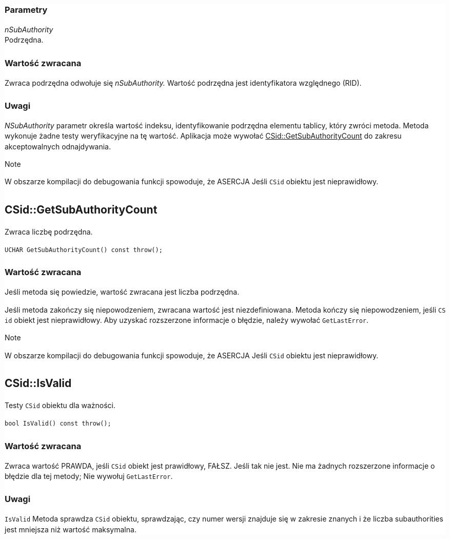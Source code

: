 ### <a name="parameters"></a>Parametry  
 *nSubAuthority*  
 Podrzędna.  
  
### <a name="return-value"></a>Wartość zwracana  
 Zwraca podrzędna odwołuje się *nSubAuthority.* Wartość podrzędna jest identyfikatora względnego (RID).  
  
### <a name="remarks"></a>Uwagi  
 *NSubAuthority* parametr określa wartość indeksu, identyfikowanie podrzędna elementu tablicy, który zwróci metoda. Metoda wykonuje żadne testy weryfikacyjne na tę wartość. Aplikacja może wywołać [CSid::GetSubAuthorityCount](#getsubauthoritycount) do zakresu akceptowalnych odnajdywania.  
  
> [!NOTE]
>  W obszarze kompilacji do debugowania funkcji spowoduje, że ASERCJA Jeśli `CSid` obiektu jest nieprawidłowy.  
  
##  <a name="getsubauthoritycount"></a>  CSid::GetSubAuthorityCount  
 Zwraca liczbę podrzędna.  
  
```
UCHAR GetSubAuthorityCount() const throw();
```  
  
### <a name="return-value"></a>Wartość zwracana  
 Jeśli metoda się powiedzie, wartość zwracana jest liczba podrzędna.  
  
 Jeśli metoda zakończy się niepowodzeniem, zwracana wartość jest niezdefiniowana. Metoda kończy się niepowodzeniem, jeśli `CSid` obiekt jest nieprawidłowy. Aby uzyskać rozszerzone informacje o błędzie, należy wywołać `GetLastError`.  
  
> [!NOTE]
>  W obszarze kompilacji do debugowania funkcji spowoduje, że ASERCJA Jeśli `CSid` obiektu jest nieprawidłowy.  
  
##  <a name="isvalid"></a>  CSid::IsValid  
 Testy `CSid` obiektu dla ważności.  
  
```
bool IsValid() const throw();
```  
  
### <a name="return-value"></a>Wartość zwracana  
 Zwraca wartość PRAWDA, jeśli `CSid` obiekt jest prawidłowy, FAŁSZ. Jeśli tak nie jest. Nie ma żadnych rozszerzone informacje o błędzie dla tej metody; Nie wywołuj `GetLastError`.  
  
### <a name="remarks"></a>Uwagi  
 `IsValid` Metoda sprawdza `CSid` obiektu, sprawdzając, czy numer wersji znajduje się w zakresie znanych i że liczba subauthorities jest mniejsza niż wartość maksymalna.  
  